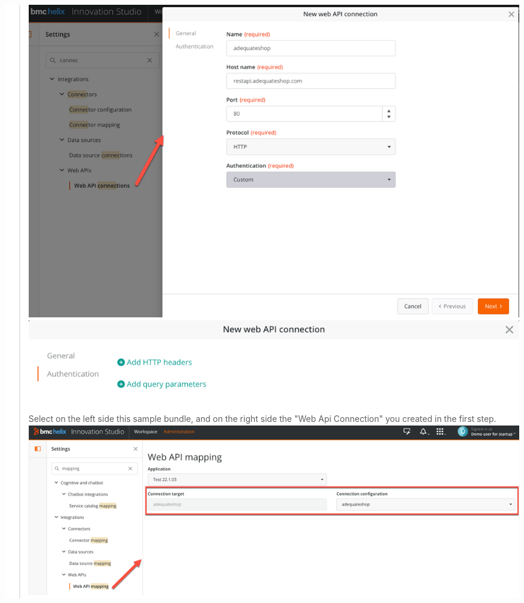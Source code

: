 > ![Web Api Connection](./pictures/webapi_connection_01.png)
> ![Web Api Connection](./pictures/webapi_connection_02.png)
> Select on the left side this sample bundle, and on the right side the "Web Api Connection" you created in the first step.
> ![Web Api Mapping](./pictures/webapi_mapping.png)
